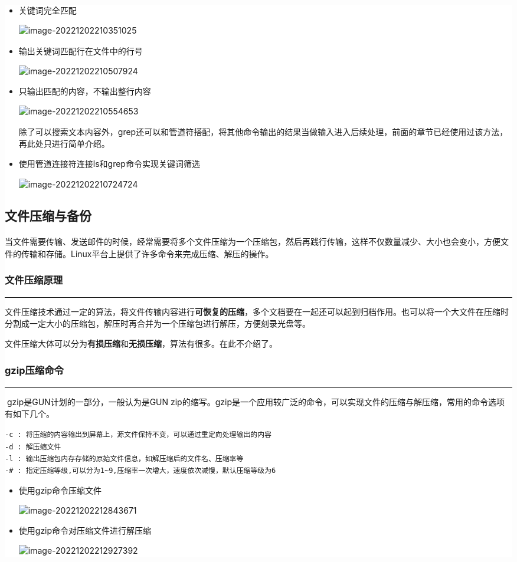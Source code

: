- 关键词完全匹配

  ![image-20221202210351025](F:\typora文件\typora图片存放\image-20221202210351025.png)

- 输出关键词匹配行在文件中的行号

  ![image-20221202210507924](F:\typora文件\typora图片存放\image-20221202210507924.png)

- 只输出匹配的内容，不输出整行内容

  ![image-20221202210554653](F:\typora文件\typora图片存放\image-20221202210554653.png)

  ​		除了可以搜索文本内容外，grep还可以和管道符搭配，将其他命令输出的结果当做输入进入后续处理，前面的章节已经使用过该方法，再此处只进行简单介绍。

- 使用管道连接符连接ls和grep命令实现关键词筛选

  ![image-20221202210724724](F:\typora文件\typora图片存放\image-20221202210724724.png)



## 文件压缩与备份

​		当文件需要传输、发送邮件的时候，经常需要将多个文件压缩为一个压缩包，然后再践行传输，这样不仅数量减少、大小也会变小，方便文件的传输和存储。Linux平台上提供了许多命令来完成压缩、解压的操作。



###  **文件压缩原理**

---

​		文件压缩技术通过一定的算法，将文件传输内容进行**可恢复的压缩**，多个文档要在一起还可以起到归档作用。也可以将一个大文件在压缩时分割成一定大小的压缩包，解压时再合并为一个压缩包进行解压，方便刻录光盘等。

​		文件压缩大体可以分为**有损压缩**和**无损压缩**，算法有很多。在此不介绍了。



###  **gzip压缩命令**

---

​		gzip是GUN计划的一部分，一般认为是GUN zip的缩写。gzip是一个应用较广泛的命令，可以实现文件的压缩与解压缩，常用的命令选项有如下几个。

```
-c : 将压缩的内容输出到屏幕上，源文件保持不变，可以通过重定向处理输出的内容
-d : 解压缩文件
-l : 输出压缩包内存存储的原始文件信息，如解压缩后的文件名、压缩率等
-# : 指定压缩等级,可以分为1~9,压缩率一次增大，速度依次减慢，默认压缩等级为6
```

- 使用gzip命令压缩文件

  ![image-20221202212843671](F:\typora文件\typora图片存放\image-20221202212843671.png)

- 使用gzip命令对压缩文件进行解压缩

  ![image-20221202212927392](F:\typora文件\typora图片存放\image-20221202212927392.png)
